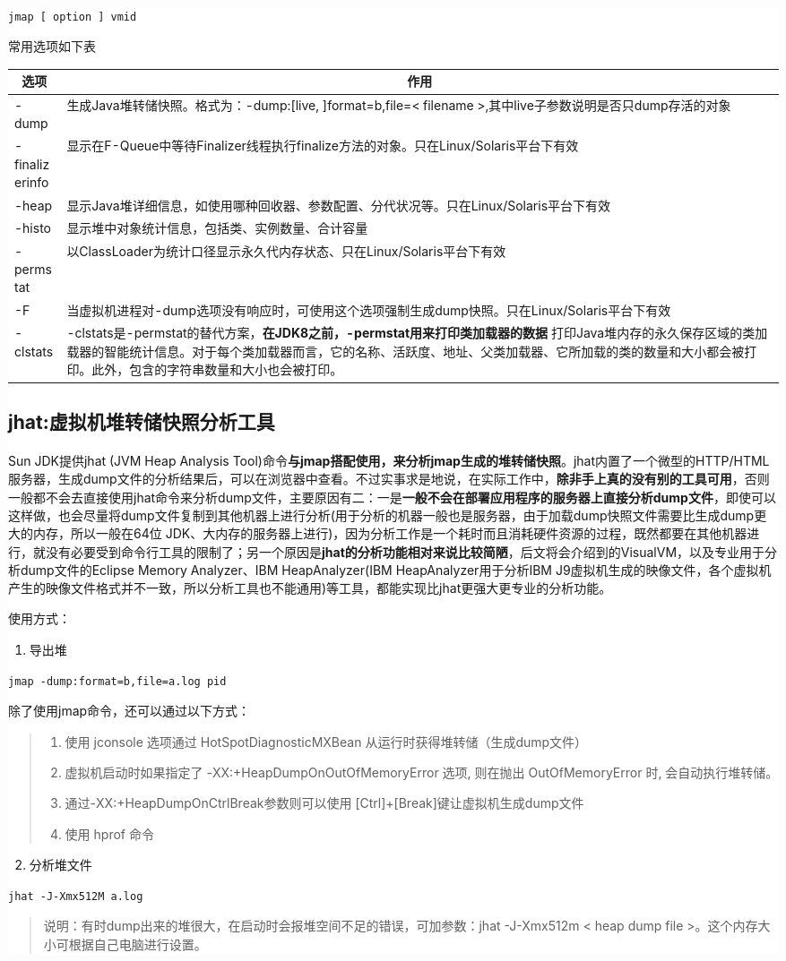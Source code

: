 ```
jmap [ option ] vmid
```

常用选项如下表

| 选项           | 作用                                                         |
| -------------- | ------------------------------------------------------------ |
| -dump          | 生成Java堆转储快照。格式为：-dump:[live, ]format=b,file=< filename >,其中live子参数说明是否只dump存活的对象 |
| -finalizerinfo | 显示在F-Queue中等待Finalizer线程执行finalize方法的对象。只在Linux/Solaris平台下有效 |
| -heap          | 显示Java堆详细信息，如使用哪种回收器、参数配置、分代状况等。只在Linux/Solaris平台下有效 |
| -histo         | 显示堆中对象统计信息，包括类、实例数量、合计容量             |
| -permstat      | 以ClassLoader为统计口径显示永久代内存状态、只在Linux/Solaris平台下有效 |
| -F             | 当虚拟机进程对-dump选项没有响应时，可使用这个选项强制生成dump快照。只在Linux/Solaris平台下有效 |
| -clstats       | -clstats是-permstat的替代方案，**在JDK8之前，-permstat用来打印类加载器的数据**  打印Java堆内存的永久保存区域的类加载器的智能统计信息。对于每个类加载器而言，它的名称、活跃度、地址、父类加载器、它所加载的类的数量和大小都会被打印。此外，包含的字符串数量和大小也会被打印。 |

##  jhat:虚拟机堆转储快照分析工具

Sun JDK提供jhat (JVM Heap Analysis Tool)命令**与jmap搭配使用，来分析jmap生成的堆转储快照**。jhat内置了一个微型的HTTP/HTML服务器，生成dump文件的分析结果后，可以在浏览器中查看。不过实事求是地说，在实际工作中，**除非手上真的没有别的工具可用**，否则一般都不会去直接使用jhat命令来分析dump文件，主要原因有二：一是**一般不会在部署应用程序的服务器上直接分析dump文件**，即使可以这样做，也会尽量将dump文件复制到其他机器上进行分析(用于分析的机器一般也是服务器，由于加载dump快照文件需要比生成dump更大的内存，所以一般在64位 JDK、大内存的服务器上进行)，因为分析工作是一个耗时而且消耗硬件资源的过程，既然都要在其他机器进行，就没有必要受到命令行工具的限制了；另一个原因是**jhat的分析功能相对来说比较简陋**，后文将会介绍到的VisualVM，以及专业用于分析dump文件的Eclipse Memory Analyzer、IBM HeapAnalyzer(IBM HeapAnalyzer用于分析IBM J9虚拟机生成的映像文件，各个虚拟机产生的映像文件格式并不一致，所以分析工具也不能通用)等工具，都能实现比jhat更强大更专业的分析功能。 

使用方式：

1. 导出堆

 ```
jmap -dump:format=b,file=a.log pid
 ```

除了使用jmap命令，还可以通过以下方式：

> 1. 使用 jconsole 选项通过 HotSpotDiagnosticMXBean 从运行时获得堆转储（生成dump文件）
>
> 2. 虚拟机启动时如果指定了 -XX:+HeapDumpOnOutOfMemoryError 选项, 则在抛出 OutOfMemoryError 时, 会自动执行堆转储。
>
> 3. 通过-XX:+HeapDumpOnCtrlBreak参数则可以使用 [Ctrl]+[Break]键让虚拟机生成dump文件
>
> 4. 使用 hprof 命令

 

2. 分析堆文件

```
jhat -J-Xmx512M a.log
```

> 说明：有时dump出来的堆很大，在启动时会报堆空间不足的错误，可加参数：jhat -J-Xmx512m < heap dump file >。这个内存大小可根据自己电脑进行设置。
